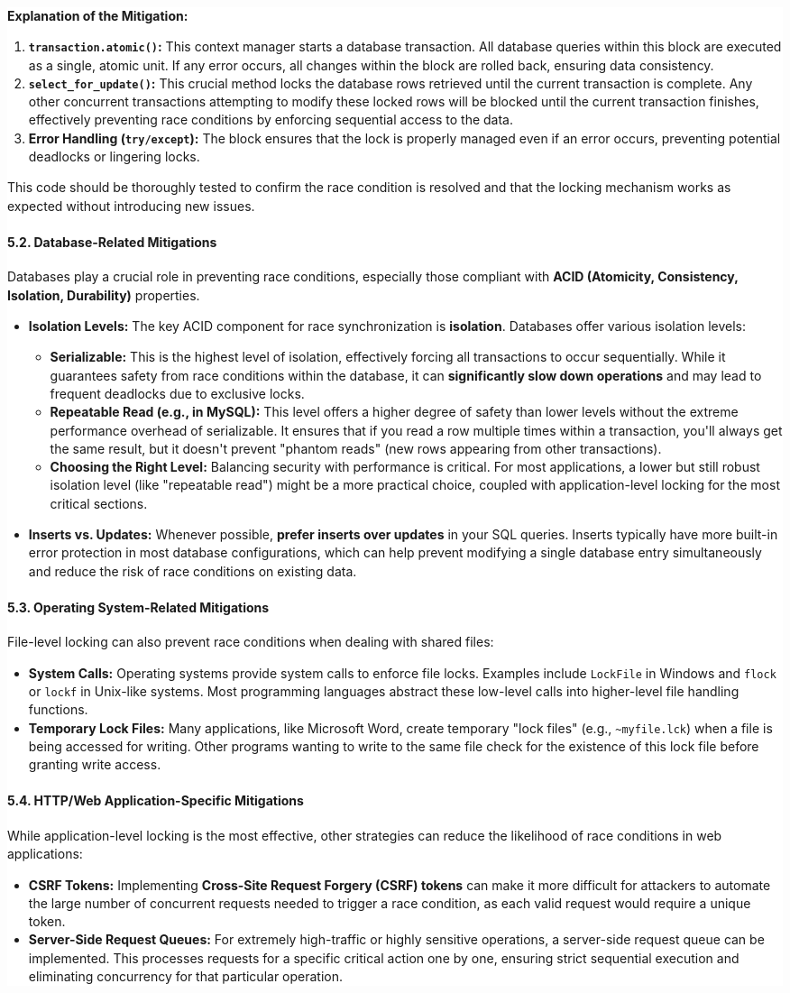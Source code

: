 **Explanation of the Mitigation:**

1.  **`transaction.atomic()`:** This context manager starts a database transaction. All database queries within this block are executed as a single, atomic unit. If any error occurs, all changes within the block are rolled back, ensuring data consistency.
2.  **`select_for_update()`:** This crucial method locks the database rows retrieved until the current transaction is complete. Any other concurrent transactions attempting to modify these locked rows will be blocked until the current transaction finishes, effectively preventing race conditions by enforcing sequential access to the data.
3.  **Error Handling (`try/except`):** The block ensures that the lock is properly managed even if an error occurs, preventing potential deadlocks or lingering locks.

This code should be thoroughly tested to confirm the race condition is resolved and that the locking mechanism works as expected without introducing new issues.

#### **5.2. Database-Related Mitigations**

Databases play a crucial role in preventing race conditions, especially those compliant with **ACID (Atomicity, Consistency, Isolation, Durability)** properties.

  * **Isolation Levels:** The key ACID component for race synchronization is **isolation**. Databases offer various isolation levels:

      * **Serializable:** This is the highest level of isolation, effectively forcing all transactions to occur sequentially. While it guarantees safety from race conditions within the database, it can **significantly slow down operations** and may lead to frequent deadlocks due to exclusive locks.
      * **Repeatable Read (e.g., in MySQL):** This level offers a higher degree of safety than lower levels without the extreme performance overhead of serializable. It ensures that if you read a row multiple times within a transaction, you'll always get the same result, but it doesn't prevent "phantom reads" (new rows appearing from other transactions).
      * **Choosing the Right Level:** Balancing security with performance is critical. For most applications, a lower but still robust isolation level (like "repeatable read") might be a more practical choice, coupled with application-level locking for the most critical sections.

  * **Inserts vs. Updates:** Whenever possible, **prefer inserts over updates** in your SQL queries. Inserts typically have more built-in error protection in most database configurations, which can help prevent modifying a single database entry simultaneously and reduce the risk of race conditions on existing data.

#### **5.3. Operating System-Related Mitigations**

File-level locking can also prevent race conditions when dealing with shared files:

  * **System Calls:** Operating systems provide system calls to enforce file locks. Examples include `LockFile` in Windows and `flock` or `lockf` in Unix-like systems. Most programming languages abstract these low-level calls into higher-level file handling functions.
  * **Temporary Lock Files:** Many applications, like Microsoft Word, create temporary "lock files" (e.g., `~myfile.lck`) when a file is being accessed for writing. Other programs wanting to write to the same file check for the existence of this lock file before granting write access.

#### **5.4. HTTP/Web Application-Specific Mitigations**

While application-level locking is the most effective, other strategies can reduce the likelihood of race conditions in web applications:

  * **CSRF Tokens:** Implementing **Cross-Site Request Forgery (CSRF) tokens** can make it more difficult for attackers to automate the large number of concurrent requests needed to trigger a race condition, as each valid request would require a unique token.
  * **Server-Side Request Queues:** For extremely high-traffic or highly sensitive operations, a server-side request queue can be implemented. This processes requests for a specific critical action one by one, ensuring strict sequential execution and eliminating concurrency for that particular operation.
